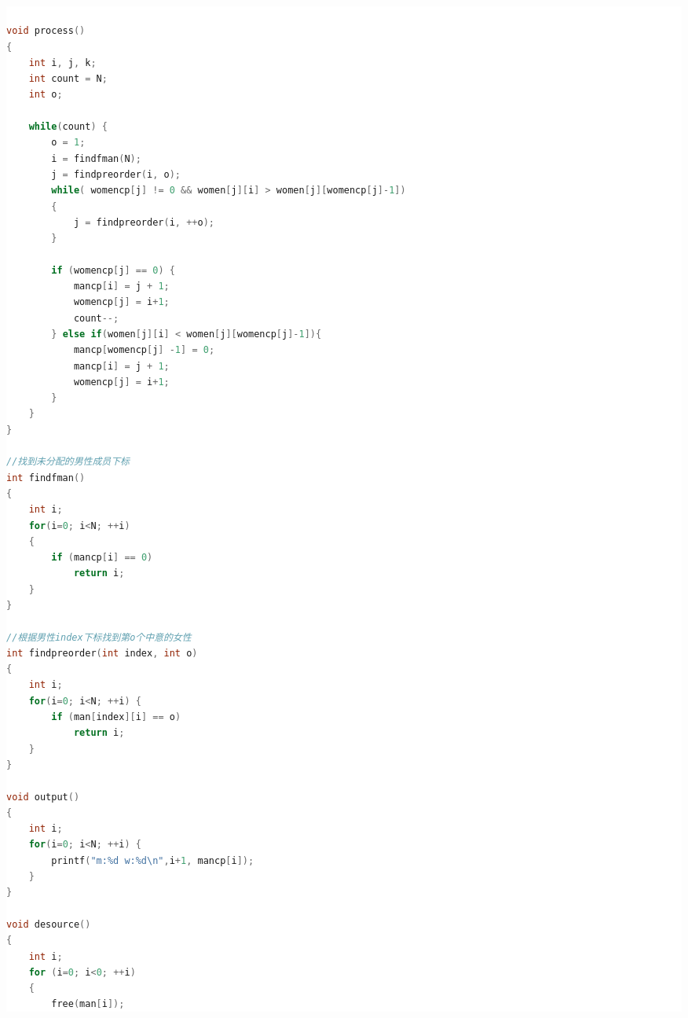 ```C

void process()
{
	int i, j, k;
	int count = N;
	int o;
	
	while(count) {
		o = 1;
		i = findfman(N);
		j = findpreorder(i, o);
		while( womencp[j] != 0 && women[j][i] > women[j][womencp[j]-1])
		{
			j = findpreorder(i, ++o);
		}
		
		if (womencp[j] == 0) {
			mancp[i] = j + 1;
			womencp[j] = i+1;
			count--;
		} else if(women[j][i] < women[j][womencp[j]-1]){
			mancp[womencp[j] -1] = 0;
			mancp[i] = j + 1;
			womencp[j] = i+1;
		}
	}
}

//找到未分配的男性成员下标 
int findfman()
{
	int i;
	for(i=0; i<N; ++i)
	{
		if (mancp[i] == 0)
			return i;
	}
}

//根据男性index下标找到第o个中意的女性 
int findpreorder(int index, int o)
{
	int i;
	for(i=0; i<N; ++i) {
		if (man[index][i] == o)
			return i;
	}
}

void output()
{
	int i;
	for(i=0; i<N; ++i) {
		printf("m:%d w:%d\n",i+1, mancp[i]);
	}
}

void desource()
{
	int i;
	for (i=0; i<0; ++i)
	{
		free(man[i]);
```